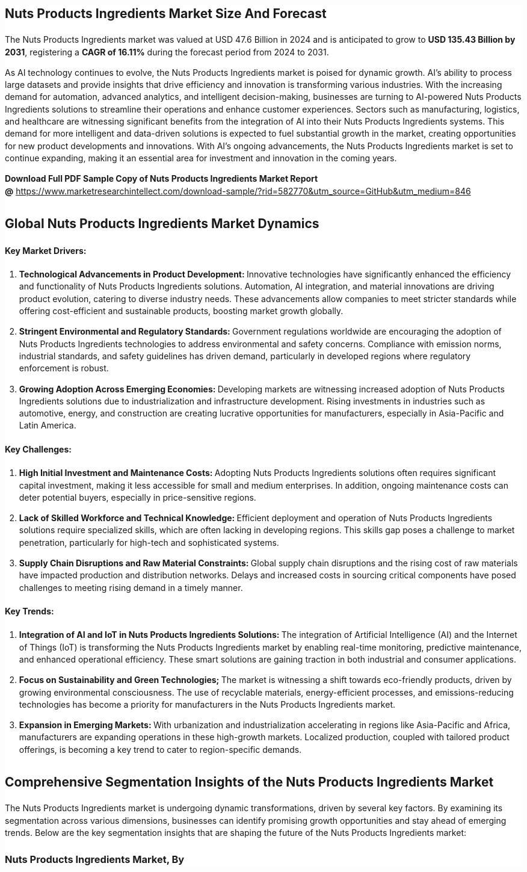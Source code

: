 <h2>Nuts Products Ingredients Market Size And Forecast</h2><p>The Nuts Products Ingredients market was valued at USD 47.6 Billion in 2024 and is anticipated to grow to <strong>USD 135.43 Billion by 2031</strong>, registering a <strong>CAGR of 16.11%</strong> during the forecast period from 2024 to 2031.</p><p>As AI technology continues to evolve, the Nuts Products Ingredients market is poised for dynamic growth. AI’s ability to process large datasets and provide insights that drive efficiency and innovation is transforming various industries. With the increasing demand for automation, advanced analytics, and intelligent decision-making, businesses are turning to AI-powered Nuts Products Ingredients solutions to streamline their operations and enhance customer experiences. Sectors such as manufacturing, logistics, and healthcare are witnessing significant benefits from the integration of AI into their Nuts Products Ingredients systems. This demand for more intelligent and data-driven solutions is expected to fuel substantial growth in the market, creating opportunities for new product developments and innovations. With AI’s ongoing advancements, the Nuts Products Ingredients market is set to continue expanding, making it an essential area for investment and innovation in the coming years.</p><p><strong>Download Full PDF Sample Copy of Nuts Products Ingredients Market Report @</strong>&nbsp;<a href="https://www.marketresearchintellect.com/download-sample/?rid=582770&amp;utm_source=GitHub&amp;utm_medium=846">https://www.marketresearchintellect.com/download-sample/?rid=582770&amp;utm_source=GitHub&amp;utm_medium=846</a></p><h2>Global Nuts Products Ingredients Market Dynamics</h2><h4><strong>Key Market Drivers:</strong></h4><ol><li><p><strong>Technological Advancements in Product Development:&nbsp;</strong>Innovative technologies have significantly enhanced the efficiency and functionality of Nuts Products Ingredients solutions. Automation, AI integration, and material innovations are driving product evolution, catering to diverse industry needs. These advancements allow companies to meet stricter standards while offering cost-efficient and sustainable products, boosting market growth globally.</p></li><li><p><strong>Stringent Environmental and Regulatory Standards:&nbsp;</strong>Government regulations worldwide are encouraging the adoption of Nuts Products Ingredients technologies to address environmental and safety concerns. Compliance with emission norms, industrial standards, and safety guidelines has driven demand, particularly in developed regions where regulatory enforcement is robust.</p></li><li><p><strong>Growing Adoption Across Emerging Economies:&nbsp;</strong>Developing markets are witnessing increased adoption of Nuts Products Ingredients solutions due to industrialization and infrastructure development. Rising investments in industries such as automotive, energy, and construction are creating lucrative opportunities for manufacturers, especially in Asia-Pacific and Latin America.</p></li></ol><h4><strong>Key Challenges:</strong></h4><ol><li><p><strong>High Initial Investment and Maintenance Costs:&nbsp;</strong>Adopting Nuts Products Ingredients solutions often requires significant capital investment, making it less accessible for small and medium enterprises. In addition, ongoing maintenance costs can deter potential buyers, especially in price-sensitive regions.</p></li><li><p><strong>Lack of Skilled Workforce and Technical Knowledge:&nbsp;</strong>Efficient deployment and operation of Nuts Products Ingredients solutions require specialized skills, which are often lacking in developing regions. This skills gap poses a challenge to market penetration, particularly for high-tech and sophisticated systems.</p></li><li><p><strong>Supply Chain Disruptions and Raw Material Constraints:&nbsp;</strong>Global supply chain disruptions and the rising cost of raw materials have impacted production and distribution networks. Delays and increased costs in sourcing critical components have posed challenges to meeting rising demand in a timely manner.</p></li></ol><h4><strong>Key Trends:</strong></h4><ol><li><p><strong>Integration of AI and IoT in Nuts Products Ingredients Solutions:&nbsp;</strong>The integration of Artificial Intelligence (AI) and the Internet of Things (IoT) is transforming the Nuts Products Ingredients market by enabling real-time monitoring, predictive maintenance, and enhanced operational efficiency. These smart solutions are gaining traction in both industrial and consumer applications.</p></li><li><p><strong>Focus on Sustainability and Green Technologies;&nbsp;</strong>The market is witnessing a shift towards eco-friendly products, driven by growing environmental consciousness. The use of recyclable materials, energy-efficient processes, and emissions-reducing technologies has become a priority for manufacturers in the Nuts Products Ingredients market.</p></li><li><p><strong>Expansion in Emerging Markets:&nbsp;</strong>With urbanization and industrialization accelerating in regions like Asia-Pacific and Africa, manufacturers are expanding operations in these high-growth markets. Localized production, coupled with tailored product offerings, is becoming a key trend to cater to region-specific demands.</p></li></ol><div class="article-main__content" data-test-id="publishing-text-block"><h2>Comprehensive Segmentation Insights of the Nuts Products Ingredients Market</h2><p>The Nuts Products Ingredients market is undergoing dynamic transformations, driven by several key factors. By examining its segmentation across various dimensions, businesses can identify promising growth opportunities and stay ahead of emerging trends. Below are the key segmentation insights that are shaping the future of the Nuts Products Ingredients market:</p><h3><strong>Nuts Products Ingredients Market, By